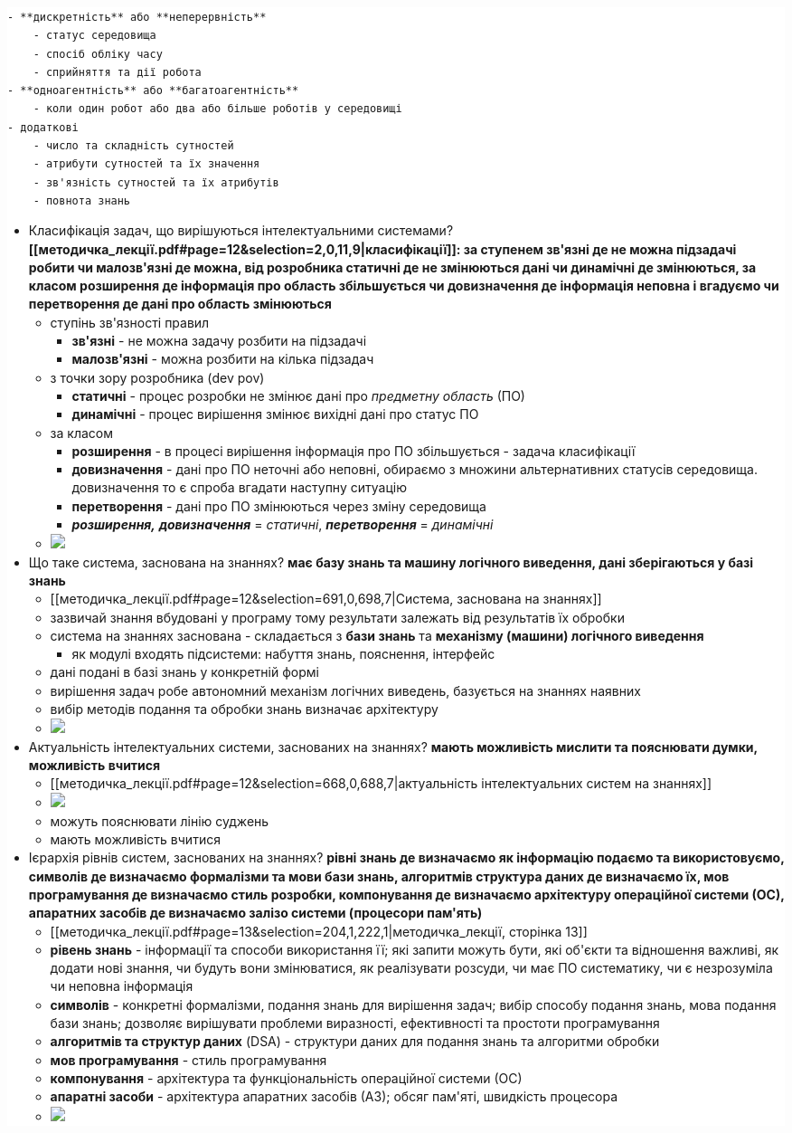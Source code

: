 	- **дискретність** або **неперервність**
		- статус середовища 
		- спосіб обліку часу 
		- сприйняття та дії робота 
	- **одноагентність** або **багатоагентність**
		- коли один робот або два або більше роботів у середовищі 
	- додаткові 
		- число та складність сутностей 
		- атрибути сутностей та їх значення 
		- зв'язність сутностей та їх атрибутів 
		- повнота знань 
- Класифікація задач, що вирішуються інтелектуальними системами? **[[методичка_лекції.pdf#page=12&selection=2,0,11,9|класифікації]]: за ступенем зв'язні де не можна підзадачі робити чи малозв'язні де можна, від розробника статичні де не змінюються дані чи динамічні де змінюються, за класом розширення де інформація про область збільшується чи довизначення де інформація неповна і вгадуємо чи перетворення де дані про область змінюються**
	- ступінь зв'язності правил 
		- **зв'язні** - не можна задачу розбити на підзадачі
		- **малозв'язні** - можна розбити на кілька підзадач
	- з точки зору розробника (dev pov)
		- **статичні** - процес розробки не змінює дані про *предметну область* (ПО)
		- **динамічні** - процес вирішення змінює вихідні дані про статус ПО
	- за класом 
		- **розширення** - в процесі вирішення інформація про ПО збільшується - задача класифікації
		- **довизначення** - дані про ПО неточні або неповні, обираємо з множини альтернативних статусів середовища. довизначення то є спроба вгадати наступну ситуацію 
		- **перетворення** - дані про ПО змінюються через зміну середовища
		- ***розширення,*** ***довизначення*** = *статичні*, ***перетворення*** = *динамічні*
	- ![](https://i.imgur.com/gmcaU0Q.png)
- Що таке система, заснована на знаннях? **має базу знань та машину логічного виведення, дані зберігаються у базі знань**
	- [[методичка_лекції.pdf#page=12&selection=691,0,698,7|Система, заснована на знаннях]]
	- зазвичай знання вбудовані у програму тому результати залежать від результатів їх обробки 
	- система на знаннях заснована - складається з **бази знань** та **механізму (машини) логічного виведення**
		- як модулі входять підсистеми: набуття знань, пояснення, інтерфейс
	- дані подані в базі знань у конкретній формі 
	- вирішення задач робе автономний механізм логічних виведень, базується на знаннях наявних 
	- вибір методів подання та обробки знань визначає архітектуру 
	- ![](https://i.imgur.com/qE6V8o8.png)
- Актуальність інтелектуальних системи, заснованих на знаннях? **мають можливість мислити та пояснювати думки, можливість вчитися**
	- [[методичка_лекції.pdf#page=12&selection=668,0,688,7|актуальність інтелектуальних систем на знаннях]]
	- ![](https://i.imgur.com/lDSs1Be.png)
	- можуть пояснювати лінію суджень
	- мають можливість вчитися 
- Ієрархія рівнів систем, заснованих на знаннях? **рівні знань де визначаємо як інформацію подаємо та використовуємо, символів де визначаємо формалізми та мови бази знань, алгоритмів структура даних де визначаємо їх, мов програмування де визначаємо стиль розробки, компонування де визначаємо архітектуру операційної системи (ОС), апаратних засобів де визначаємо залізо системи (процесори пам'ять)**
	- [[методичка_лекції.pdf#page=13&selection=204,1,222,1|методичка_лекції, сторінка 13]]
	- **рівень знань** - інформації та способи використання її; які запити можуть бути, які об'єкти та відношення важливі, як додати нові знання, чи будуть вони змінюватися, як реалізувати розсуди, чи має ПО систематику, чи є незрозуміла чи неповна інформація
	- **символів** - конкретні формалізми, подання знань для вирішення задач; вибір способу подання знань, мова подання бази знань; дозволяє вирішувати проблеми виразності, ефективності та простоти програмування
	- **алгоритмів та структур даних** (DSA) - структури даних для подання знань та алгоритми обробки 
	- **мов програмування** - стиль програмування
	- **компонування** - архітектура та функціональність операційної системи (ОС)
	- **апаратні засоби** - архітектура апаратних засобів (АЗ); обсяг пам'яті, швидкість процесора
	- ![](https://i.imgur.com/vDLZNLJ.png)